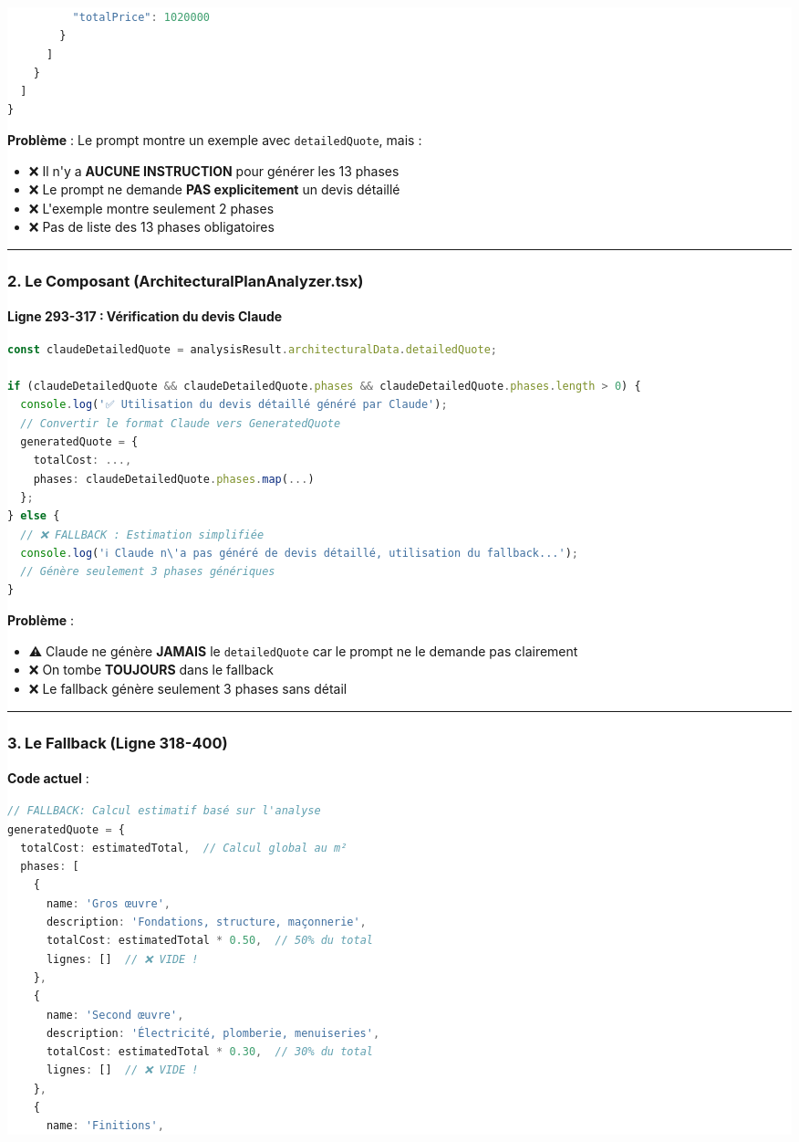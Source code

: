 ```typescript
          "totalPrice": 1020000
        }
      ]
    }
  ]
}
```

**Problème** : Le prompt montre un exemple avec `detailedQuote`, mais :
- ❌ Il n'y a **AUCUNE INSTRUCTION** pour générer les 13 phases
- ❌ Le prompt ne demande **PAS explicitement** un devis détaillé
- ❌ L'exemple montre seulement 2 phases
- ❌ Pas de liste des 13 phases obligatoires

---

### **2. Le Composant (ArchitecturalPlanAnalyzer.tsx)**

**Ligne 293-317 : Vérification du devis Claude**
```typescript
const claudeDetailedQuote = analysisResult.architecturalData.detailedQuote;

if (claudeDetailedQuote && claudeDetailedQuote.phases && claudeDetailedQuote.phases.length > 0) {
  console.log('✅ Utilisation du devis détaillé généré par Claude');
  // Convertir le format Claude vers GeneratedQuote
  generatedQuote = {
    totalCost: ...,
    phases: claudeDetailedQuote.phases.map(...)
  };
} else {
  // ❌ FALLBACK : Estimation simplifiée
  console.log('ℹ️ Claude n\'a pas généré de devis détaillé, utilisation du fallback...');
  // Génère seulement 3 phases génériques
}
```

**Problème** :
- ⚠️ Claude ne génère **JAMAIS** le `detailedQuote` car le prompt ne le demande pas clairement
- ❌ On tombe **TOUJOURS** dans le fallback
- ❌ Le fallback génère seulement 3 phases sans détail

---

### **3. Le Fallback (Ligne 318-400)**

**Code actuel** :
```typescript
// FALLBACK: Calcul estimatif basé sur l'analyse
generatedQuote = {
  totalCost: estimatedTotal,  // Calcul global au m²
  phases: [
    {
      name: 'Gros œuvre',
      description: 'Fondations, structure, maçonnerie',
      totalCost: estimatedTotal * 0.50,  // 50% du total
      lignes: []  // ❌ VIDE !
    },
    {
      name: 'Second œuvre',
      description: 'Électricité, plomberie, menuiseries',
      totalCost: estimatedTotal * 0.30,  // 30% du total
      lignes: []  // ❌ VIDE !
    },
    {
      name: 'Finitions',
```